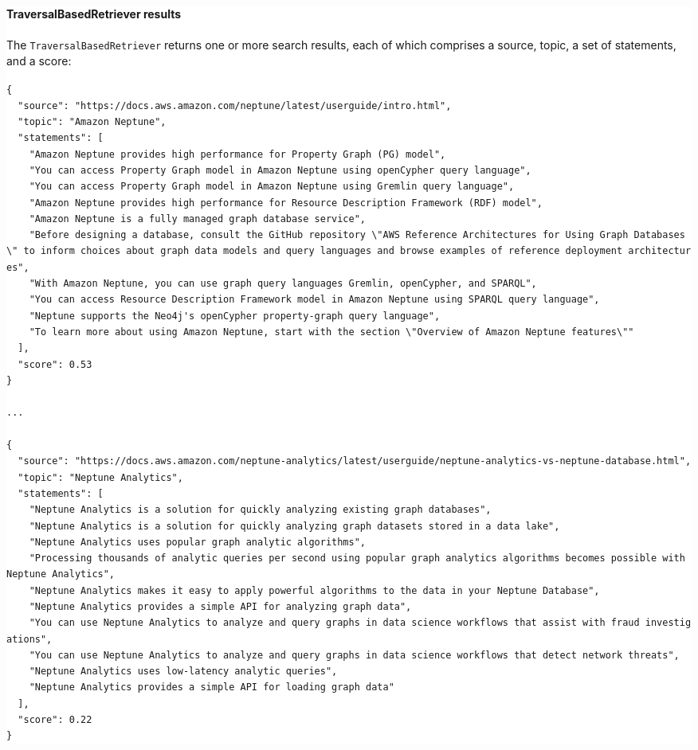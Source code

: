 #### TraversalBasedRetriever results

The `TraversalBasedRetriever` returns one or more search results, each of which comprises a source, topic, a set of statements, and a score:

```
{
  "source": "https://docs.aws.amazon.com/neptune/latest/userguide/intro.html",
  "topic": "Amazon Neptune",
  "statements": [
    "Amazon Neptune provides high performance for Property Graph (PG) model",
    "You can access Property Graph model in Amazon Neptune using openCypher query language",
    "You can access Property Graph model in Amazon Neptune using Gremlin query language",
    "Amazon Neptune provides high performance for Resource Description Framework (RDF) model",
    "Amazon Neptune is a fully managed graph database service",
    "Before designing a database, consult the GitHub repository \"AWS Reference Architectures for Using Graph Databases\" to inform choices about graph data models and query languages and browse examples of reference deployment architectures",
    "With Amazon Neptune, you can use graph query languages Gremlin, openCypher, and SPARQL",
    "You can access Resource Description Framework model in Amazon Neptune using SPARQL query language",
    "Neptune supports the Neo4j's openCypher property-graph query language",
    "To learn more about using Amazon Neptune, start with the section \"Overview of Amazon Neptune features\""
  ],
  "score": 0.53
}

...

{
  "source": "https://docs.aws.amazon.com/neptune-analytics/latest/userguide/neptune-analytics-vs-neptune-database.html",
  "topic": "Neptune Analytics",
  "statements": [
    "Neptune Analytics is a solution for quickly analyzing existing graph databases",
    "Neptune Analytics is a solution for quickly analyzing graph datasets stored in a data lake",
    "Neptune Analytics uses popular graph analytic algorithms",
    "Processing thousands of analytic queries per second using popular graph analytics algorithms becomes possible with Neptune Analytics",
    "Neptune Analytics makes it easy to apply powerful algorithms to the data in your Neptune Database",
    "Neptune Analytics provides a simple API for analyzing graph data",
    "You can use Neptune Analytics to analyze and query graphs in data science workflows that assist with fraud investigations",
    "You can use Neptune Analytics to analyze and query graphs in data science workflows that detect network threats",
    "Neptune Analytics uses low-latency analytic queries",
    "Neptune Analytics provides a simple API for loading graph data"
  ],
  "score": 0.22
}
```

